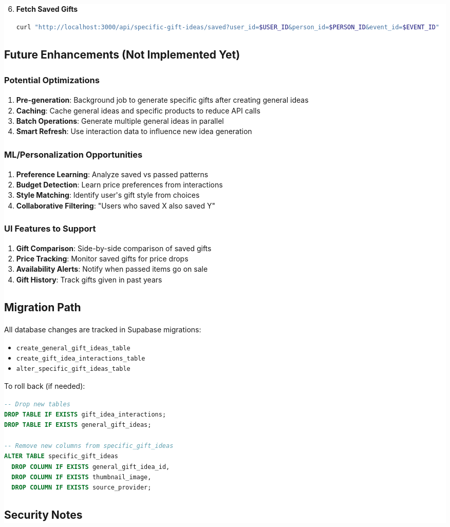 6. **Fetch Saved Gifts**
   ```bash
   curl "http://localhost:3000/api/specific-gift-ideas/saved?user_id=$USER_ID&person_id=$PERSON_ID&event_id=$EVENT_ID"
   ```

## Future Enhancements (Not Implemented Yet)

### Potential Optimizations

1. **Pre-generation**: Background job to generate specific gifts after creating general ideas
2. **Caching**: Cache general ideas and specific products to reduce API calls
3. **Batch Operations**: Generate multiple general ideas in parallel
4. **Smart Refresh**: Use interaction data to influence new idea generation

### ML/Personalization Opportunities

1. **Preference Learning**: Analyze saved vs passed patterns
2. **Budget Detection**: Learn price preferences from interactions
3. **Style Matching**: Identify user's gift style from choices
4. **Collaborative Filtering**: "Users who saved X also saved Y"

### UI Features to Support

1. **Gift Comparison**: Side-by-side comparison of saved gifts
2. **Price Tracking**: Monitor saved gifts for price drops
3. **Availability Alerts**: Notify when passed items go on sale
4. **Gift History**: Track gifts given in past years

## Migration Path

All database changes are tracked in Supabase migrations:

- `create_general_gift_ideas_table`
- `create_gift_idea_interactions_table`
- `alter_specific_gift_ideas_table`

To roll back (if needed):

```sql
-- Drop new tables
DROP TABLE IF EXISTS gift_idea_interactions;
DROP TABLE IF EXISTS general_gift_ideas;

-- Remove new columns from specific_gift_ideas
ALTER TABLE specific_gift_ideas
  DROP COLUMN IF EXISTS general_gift_idea_id,
  DROP COLUMN IF EXISTS thumbnail_image,
  DROP COLUMN IF EXISTS source_provider;
```

## Security Notes
